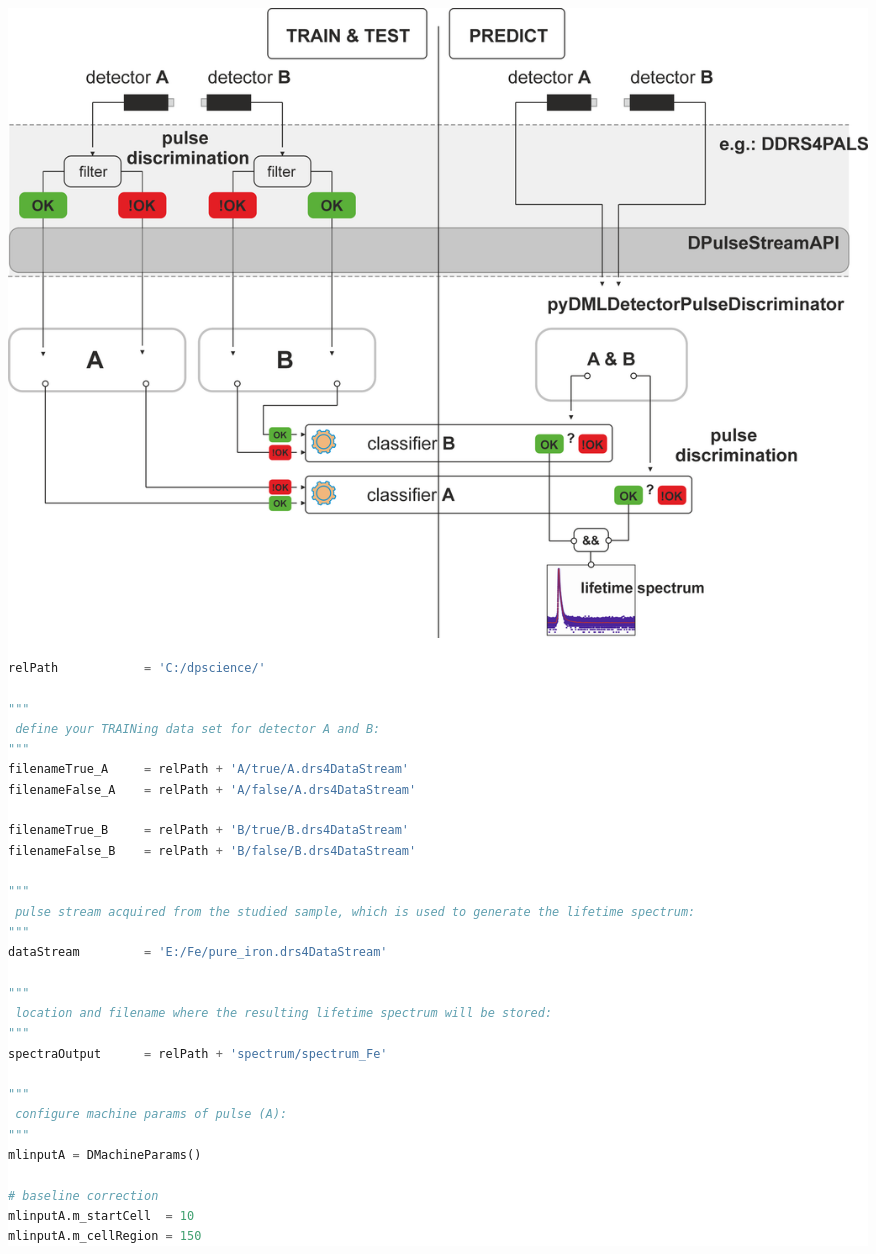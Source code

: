 ![DMLLTDetectorPulseDiscriminator](/principle.png)

```python
relPath            = 'C:/dpscience/'

"""
 define your TRAINing data set for detector A and B:
"""
filenameTrue_A     = relPath + 'A/true/A.drs4DataStream'
filenameFalse_A    = relPath + 'A/false/A.drs4DataStream'

filenameTrue_B     = relPath + 'B/true/B.drs4DataStream'
filenameFalse_B    = relPath + 'B/false/B.drs4DataStream'  

"""
 pulse stream acquired from the studied sample, which is used to generate the lifetime spectrum:
"""
dataStream         = 'E:/Fe/pure_iron.drs4DataStream'

"""
 location and filename where the resulting lifetime spectrum will be stored:
"""
spectraOutput      = relPath + 'spectrum/spectrum_Fe'

"""
 configure machine params of pulse (A):
"""
mlinputA = DMachineParams()

# baseline correction
mlinputA.m_startCell  = 10
mlinputA.m_cellRegion = 150
```